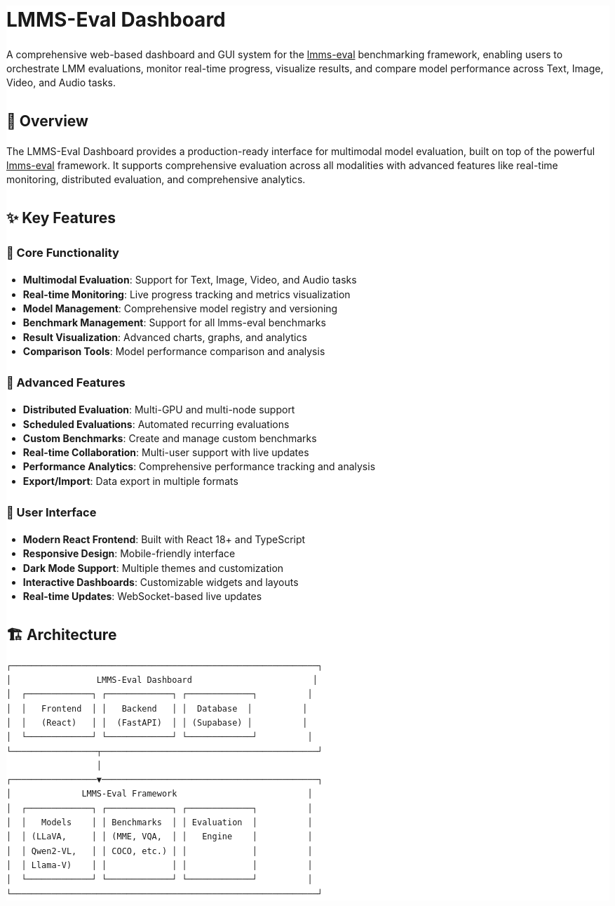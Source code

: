 # LMMS-Eval Dashboard

A comprehensive web-based dashboard and GUI system for the [lmms-eval](https://github.com/EvolvingLMMs-Lab/lmms-eval) benchmarking framework, enabling users to orchestrate LMM evaluations, monitor real-time progress, visualize results, and compare model performance across Text, Image, Video, and Audio tasks.

## 🎯 Overview

The LMMS-Eval Dashboard provides a production-ready interface for multimodal model evaluation, built on top of the powerful [lmms-eval](https://github.com/EvolvingLMMs-Lab/lmms-eval) framework. It supports comprehensive evaluation across all modalities with advanced features like real-time monitoring, distributed evaluation, and comprehensive analytics.

## ✨ Key Features

### 🚀 Core Functionality
- **Multimodal Evaluation**: Support for Text, Image, Video, and Audio tasks
- **Real-time Monitoring**: Live progress tracking and metrics visualization
- **Model Management**: Comprehensive model registry and versioning
- **Benchmark Management**: Support for all lmms-eval benchmarks
- **Result Visualization**: Advanced charts, graphs, and analytics
- **Comparison Tools**: Model performance comparison and analysis

### 🔧 Advanced Features
- **Distributed Evaluation**: Multi-GPU and multi-node support
- **Scheduled Evaluations**: Automated recurring evaluations
- **Custom Benchmarks**: Create and manage custom benchmarks
- **Real-time Collaboration**: Multi-user support with live updates
- **Performance Analytics**: Comprehensive performance tracking and analysis
- **Export/Import**: Data export in multiple formats

### 🎨 User Interface
- **Modern React Frontend**: Built with React 18+ and TypeScript
- **Responsive Design**: Mobile-friendly interface
- **Dark Mode Support**: Multiple themes and customization
- **Interactive Dashboards**: Customizable widgets and layouts
- **Real-time Updates**: WebSocket-based live updates

## 🏗️ Architecture

```
┌─────────────────────────────────────────────────────────────┐
│                 LMMS-Eval Dashboard                        │
│  ┌─────────────┐ ┌─────────────┐ ┌─────────────┐          │
│  │   Frontend  │ │   Backend   │ │  Database  │          │
│  │   (React)   │ │  (FastAPI)  │ │ (Supabase) │          │
│  └─────────────┘ └─────────────┘ └─────────────┘          │
└─────────────────┬───────────────────────────────────────────┘
                  │
┌─────────────────▼───────────────────────────────────────────┐
│              LMMS-Eval Framework                          │
│  ┌─────────────┐ ┌─────────────┐ ┌─────────────┐          │
│  │   Models    │ │ Benchmarks  │ │ Evaluation  │          │
│  │ (LLaVA,     │ │ (MME, VQA,  │ │   Engine    │          │
│  │ Qwen2-VL,   │ │ COCO, etc.) │ │             │          │
│  │ Llama-V)    │ │             │ │             │          │
│  └─────────────┘ └─────────────┘ └─────────────┘          │
└─────────────────────────────────────────────────────────────┘
```
